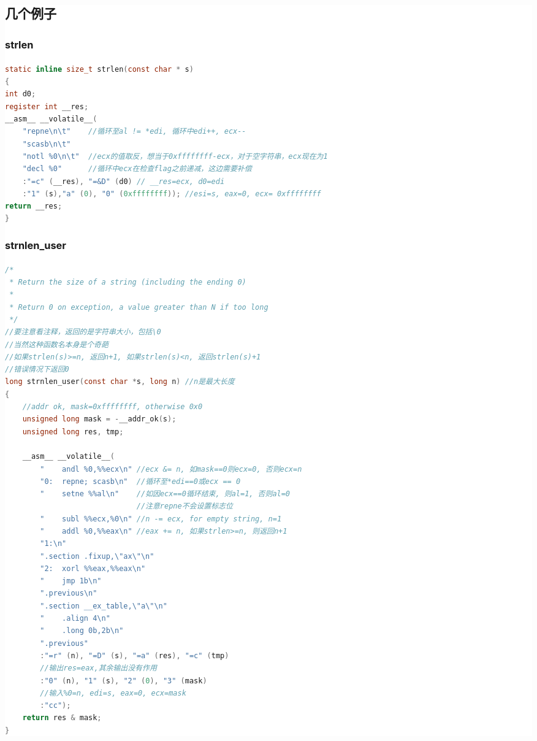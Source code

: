 ## 几个例子

### strlen

```c
static inline size_t strlen(const char * s)
{
int d0;
register int __res;
__asm__ __volatile__(
	"repne\n\t"    //循环至al != *edi, 循环中edi++, ecx--
	"scasb\n\t"
	"notl %0\n\t"  //ecx的值取反，想当于0xffffffff-ecx，对于空字符串，ecx现在为1
	"decl %0"      //循环中ecx在检查flag之前递减，这边需要补偿
	:"=c" (__res), "=&D" (d0) // __res=ecx, d0=edi
	:"1" (s),"a" (0), "0" (0xffffffff)); //esi=s, eax=0, ecx= 0xffffffff
return __res;
}
```

### strnlen\_user

```c
/*
 * Return the size of a string (including the ending 0)
 *
 * Return 0 on exception, a value greater than N if too long
 */
//要注意看注释，返回的是字符串大小，包括\0
//当然这种函数名本身是个奇葩
//如果strlen(s)>=n, 返回n+1, 如果strlen(s)<n, 返回strlen(s)+1
//错误情况下返回0
long strnlen_user(const char *s, long n) //n是最大长度
{
    //addr ok, mask=0xffffffff, otherwise 0x0
    unsigned long mask = -__addr_ok(s);
    unsigned long res, tmp;

    __asm__ __volatile__(
        "    andl %0,%%ecx\n" //ecx &= n, 如mask==0则ecx=0, 否则ecx=n
        "0:  repne; scasb\n"  //循环至*edi==0或ecx == 0
        "    setne %%al\n"    //如因ecx==0循环结束, 则al=1, 否则al=0
                              //注意repne不会设置标志位
        "    subl %%ecx,%0\n" //n -= ecx, for empty string, n=1
        "    addl %0,%%eax\n" //eax += n, 如果strlen>=n, 则返回n+1
        "1:\n"
        ".section .fixup,\"ax\"\n"
        "2:  xorl %%eax,%%eax\n"
        "    jmp 1b\n"
        ".previous\n"
        ".section __ex_table,\"a\"\n"
        "    .align 4\n"
        "    .long 0b,2b\n"
        ".previous"
        :"=r" (n), "=D" (s), "=a" (res), "=c" (tmp)
        //输出res=eax,其余输出没有作用
        :"0" (n), "1" (s), "2" (0), "3" (mask)
        //输入%0=n, edi=s, eax=0, ecx=mask
        :"cc");
    return res & mask;
}
```
